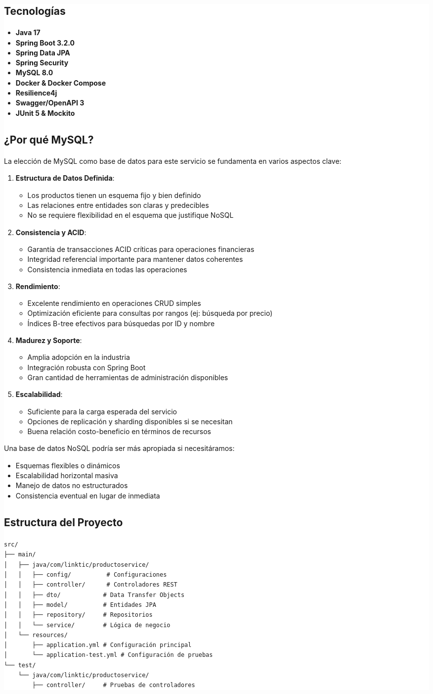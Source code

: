 ## Tecnologías

- **Java 17**
- **Spring Boot 3.2.0**
- **Spring Data JPA**
- **Spring Security**
- **MySQL 8.0**
- **Docker & Docker Compose**
- **Resilience4j**
- **Swagger/OpenAPI 3**
- **JUnit 5 & Mockito**

## ¿Por qué MySQL?

La elección de MySQL como base de datos para este servicio se fundamenta en varios aspectos clave:

1. **Estructura de Datos Definida**: 
   - Los productos tienen un esquema fijo y bien definido
   - Las relaciones entre entidades son claras y predecibles
   - No se requiere flexibilidad en el esquema que justifique NoSQL

2. **Consistencia y ACID**:
   - Garantía de transacciones ACID críticas para operaciones financieras
   - Integridad referencial importante para mantener datos coherentes
   - Consistencia inmediata en todas las operaciones

3. **Rendimiento**:
   - Excelente rendimiento en operaciones CRUD simples
   - Optimización eficiente para consultas por rangos (ej: búsqueda por precio)
   - Índices B-tree efectivos para búsquedas por ID y nombre

4. **Madurez y Soporte**:
   - Amplia adopción en la industria
   - Integración robusta con Spring Boot
   - Gran cantidad de herramientas de administración disponibles

5. **Escalabilidad**:
   - Suficiente para la carga esperada del servicio
   - Opciones de replicación y sharding disponibles si se necesitan
   - Buena relación costo-beneficio en términos de recursos

Una base de datos NoSQL podría ser más apropiada si necesitáramos:
- Esquemas flexibles o dinámicos
- Escalabilidad horizontal masiva
- Manejo de datos no estructurados
- Consistencia eventual en lugar de inmediata

## Estructura del Proyecto

```
src/
├── main/
│   ├── java/com/linktic/productoservice/
│   │   ├── config/          # Configuraciones
│   │   ├── controller/      # Controladores REST
│   │   ├── dto/            # Data Transfer Objects
│   │   ├── model/          # Entidades JPA
│   │   ├── repository/     # Repositorios
│   │   └── service/        # Lógica de negocio
│   └── resources/
│       ├── application.yml # Configuración principal
│       └── application-test.yml # Configuración de pruebas
└── test/
    └── java/com/linktic/productoservice/
        ├── controller/     # Pruebas de controladores
```